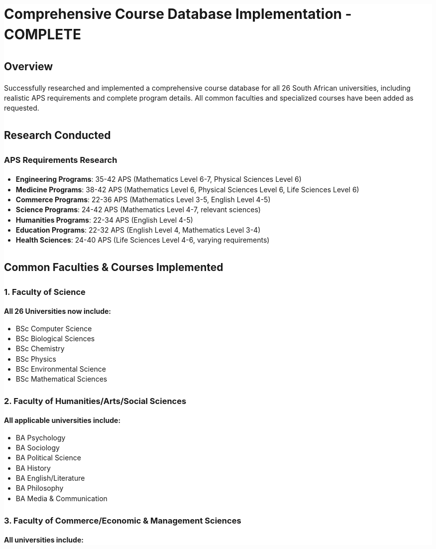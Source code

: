 # Comprehensive Course Database Implementation - COMPLETE

## Overview

Successfully researched and implemented a comprehensive course database for all 26 South African universities, including realistic APS requirements and complete program details. All common faculties and specialized courses have been added as requested.

## Research Conducted

### APS Requirements Research

- **Engineering Programs**: 35-42 APS (Mathematics Level 6-7, Physical Sciences Level 6)
- **Medicine Programs**: 38-42 APS (Mathematics Level 6, Physical Sciences Level 6, Life Sciences Level 6)
- **Commerce Programs**: 22-36 APS (Mathematics Level 3-5, English Level 4-5)
- **Science Programs**: 24-42 APS (Mathematics Level 4-7, relevant sciences)
- **Humanities Programs**: 22-34 APS (English Level 4-5)
- **Education Programs**: 22-32 APS (English Level 4, Mathematics Level 3-4)
- **Health Sciences**: 24-40 APS (Life Sciences Level 4-6, varying requirements)

## Common Faculties & Courses Implemented

### 1. Faculty of Science

**All 26 Universities now include:**

- BSc Computer Science
- BSc Biological Sciences
- BSc Chemistry
- BSc Physics
- BSc Environmental Science
- BSc Mathematical Sciences

### 2. Faculty of Humanities/Arts/Social Sciences

**All applicable universities include:**

- BA Psychology
- BA Sociology
- BA Political Science
- BA History
- BA English/Literature
- BA Philosophy
- BA Media & Communication

### 3. Faculty of Commerce/Economic & Management Sciences

**All universities include:**
